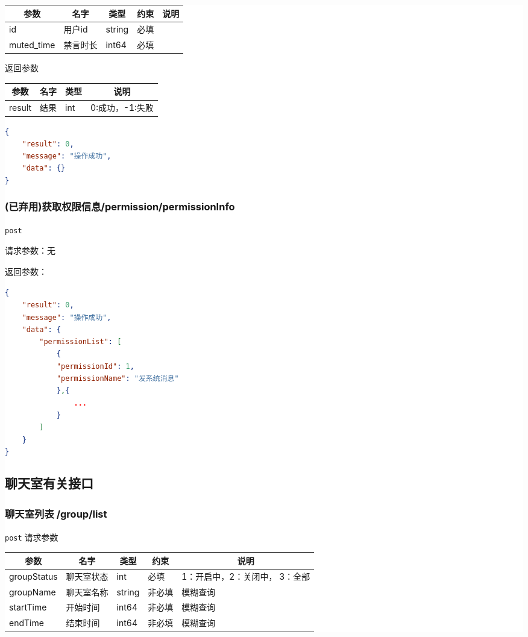 | **参数**  | **名字** | **类型** | **约束** | **说明** |
| ---------- | -------- | -------- | -------- | -------- |
| id         | 用户id   | string   | 必填     |          |
| muted_time | 禁言时长 | int64 | 必填     |          |

返回参数

| **参数**| **名字** | **类型** | **说明**        |
| -------- | -------- | -------- | --------------- |
| result   | 结果     | int      | 0:成功，-1:失败 |

```json
{
	"result": 0,
	"message": "操作成功",
	"data": {}
}
```

### (已弃用)获取权限信息/permission/permissionInfo
`post`

请求参数：无

返回参数：

```json
{
	"result": 0,
	"message": "操作成功",
	"data": {
		"permissionList": [
            {
			"permissionId": 1,
			"permissionName": "发系统消息"
            },{
                ...
            }
        ]
	}
}
```


## 聊天室有关接口

### 聊天室列表 /group/list

`post`
请求参数

| **参数**     | **名字**   | **类型** | **约束** | **说明**    |
| ------------ | ---------- | -------- | -------- | ---------|
| groupStatus | 聊天室状态 | int      | 必填  | 1：开启中，2：关闭中， 3：全部 |
| groupName | 聊天室名称 | string | 非必填 | 模糊查询 |
| startTime | 开始时间   | int64 | 非必填   | 模糊查询 |
| endTime    | 结束时间   | int64 | 非必填   | 模糊查询 |
